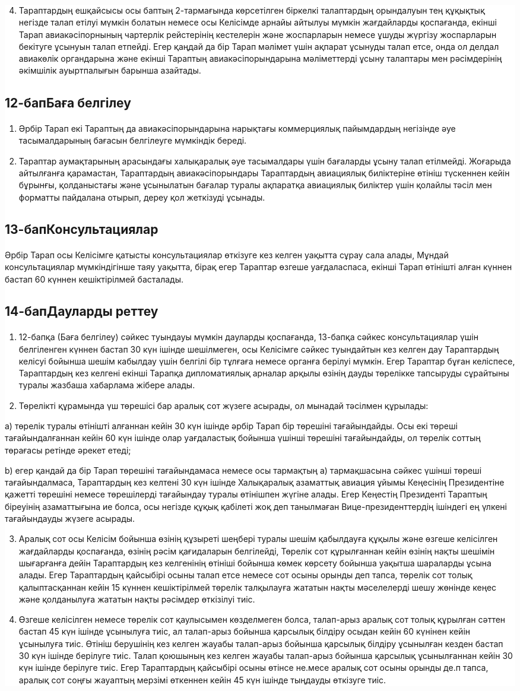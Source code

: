 4. Тараптардың ешқайсысы осы баптың 2-тармағында көрсетілген біркелкі талаптардың орындалуын тең құқықтық негізде талап етілуі мүмкін болатын немесе осы Келісімде арнайы айтылуы мүмкін жағдайларды қоспағанда, екінші Тарап авиакәсіпорнының чартерлік рейстерінің кестелерін және жоспарларын немесе ұшуды жүргізу жоспарларын бекітуге ұсынуын талап етпейді. Егер қаңдай да бір Тарап мәлімет үшін ақпарат ұсынуды талап етсе, онда ол делдал авиакөлік органдарына және екінші Тараптың авиакәсіпорындарына мәліметтерді ұсыну талаптары мен рәсімдерінің әкімшілік ауыртпалығын барынша азайтады.

## 12-бапБаға белгілеу

1. Әрбір Тарап екі Тараптың да авиакәсіпорындарына нарықтағы коммерциялық пайымдардың негізінде әуе тасымалдарының бағасын белгілеуге мүмкіндік береді.

2. Тараптар аумақтарының арасындағы халықаралық әуе тасымалдары үшін бағаларды ұсыну талап етілмейді. Жоғарыда айтылғанға қарамастан, Тараптардың авиакәсіпорындары Тараптардың авиациялық биліктеріне өтініш түскеннен кейін бұрынғы, қолданыстағы және ұсынылатын бағалар туралы ақпаратқа авиациялық биліктер үшін қолайлы тәсіл мен форматты пайдалана отырып, дереу қол жеткізуді ұсынады.

## 13-бапКонсультациялар

Әрбір Тарап осы Келісімге қатысты консультациялар өткізуге кез келген уақытта сұрау сала алады, Мұндай консультациялар мүмкіндігінше таяу уақытта, бірақ егер Тараптар өзгеше уағдаласпаса, екінші Тарап өтінішті алған күннен бастап 60 күннен кешіктірілмей басталады.

## 14-бапДауларды реттеу

1. 12-бапқа (Баға белгілеу) сәйкес туындауы мүмкін дауларды қоспағанда, 13-бапқа сәйкес консультациялар үшін белгіленген күннен бастап 30 күн ішінде шешілмеген, осы Келісімге сәйкес туындайтын кез келген дау Тараптардың келісуі бойынша шешім кабылдау үшін белгілі бір тұлғаға немесе органға берілуі мүмкін. Егер Тараптар бұған келіспесе, Тараптардың кез келгені екінші Тарапқа дипломатиялық арналар арқылы өзінің дауды төрелікке тапсыруды сұрайтыны туралы жазбаша хабарлама жібере алады.

2. Төрелікті құрамында үш төрешісі бар аралық сот жүзеге асырады, ол мынадай тәсілмен құрылады:

a) төрелік туралы өтінішті алғаннан кейін 30 күн ішінде әрбір Тарап бір төрешіні тағайындайды. Осы екі төреші тағайындалғаннан кейін 60 күн ішінде олар уағдаластық бойынша үшінші төрешіні тағайындайды, ол төрелік соттың төрағасы ретінде әрекет етеді;

b) егер қандай да бір Тарап төрешіні тағайындамаса немесе осы тармақтың а) тармақшасына сәйкес үшінші төреші тағайындалмаса, Тараптардың кез келтені 30 күн ішінде Халықаралық азаматтық авиация ұйымы Кеңесінің Президентіне қажетті төрешіні немесе төрешілерді тағайындау туралы өтінішпен жүгіне алады. Егер Кеңестің Президенті Тараптың біреуінің азаматтығына ие болса, осы негізде құқық қабілеті жоқ деп танылмаған Вице-президенттердің ішіндегі ең үлкені тағайындауды жүзеге асырады.

3. Аралық сот осы Келісім бойынша өзінің құзыреті шеңбері туралы шешім қабылдауға құқылы және өзгеше келісілген жағдайларды қоспағанда, өзінің рәсім қағидаларын белгілейді, Төрелік сот құрылғаннан кейін өзінің нақты шешімін шығарғанға дейін Тараптардың кез келгенінің өтініші бойынша көмек көрсету бойынша уақытша шараларды ұсына алады. Егер Тараптардың қайсыбірі осыны талап етсе немесе сот осыны орынды деп тапса, төрелік сот толық қалыптасқаннан кейін 15 күннен кешіктірілмей төрелік талқылауға жататын нақты мәселелерді шешу жөнінде кеңес және қолданылуға жататын нақты рәсімдер өткізілуі тиіс.

4. Өзгеше келісілген немесе төрелік сот қаулысымен көзделмеген болса, талап-арыз аралық сот толық құрылған сәттен бастап 45 күн ішінде ұсынылуға тиіс, ал талап-арыз бойынша қарсылық білдіру осыдан кейін 60 күнінен кейін ұсынылуға тиіс. Өтініш берушінің кез келген жауабы талап-арыз бойынша қарсылық білдіру ұсынылған кезден бастап 30 күн ішінде берілуге тиіс. Талап қоюшының кез келген жауабы талап-арыз бойынша қарсылық ұсынылғаннан кейін 30 күн ішінде берілуге тиіс. Егер Тараптардың қайсыбірі осыны өтінсе не.месе аралық сот осыны орынды де.п тапса, аралық сот соңғы жауаптың мерзімі өткеннен кейін 45 күн ішінде тыңдауды өткізуге тиіс.
